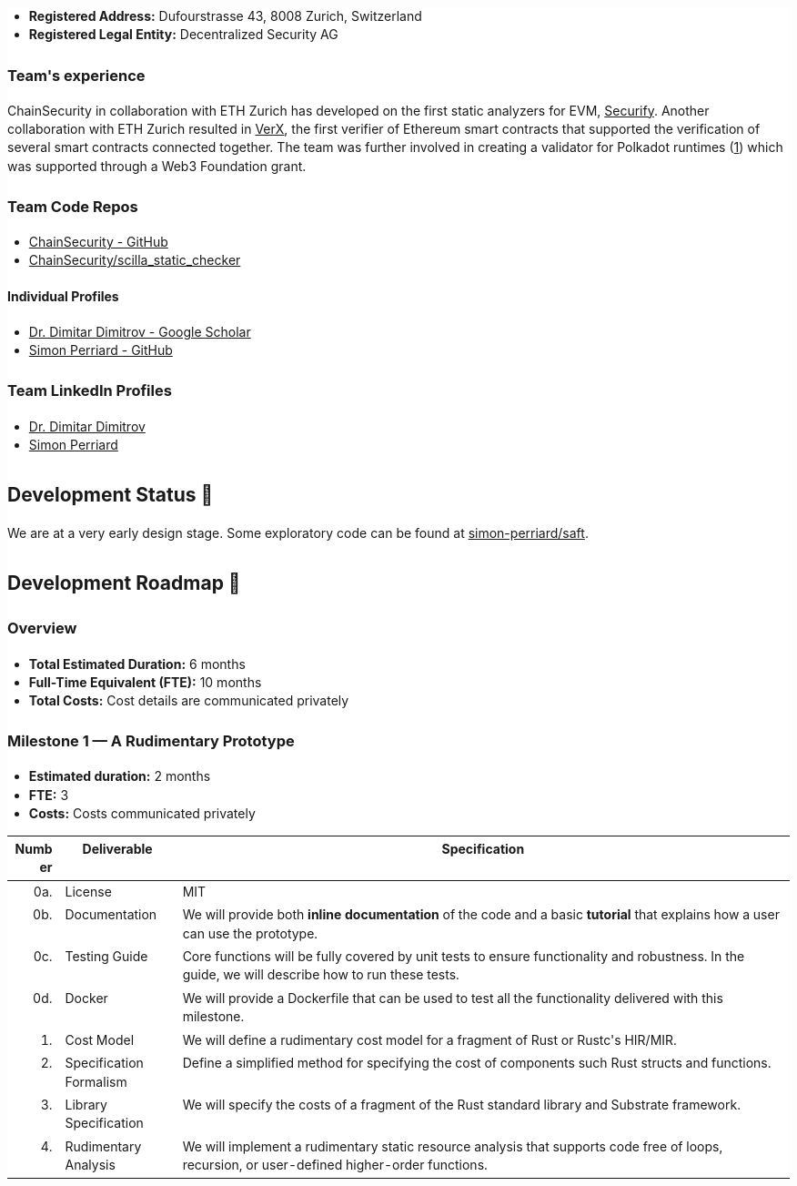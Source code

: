 - **Registered Address:** Dufourstrasse 43, 8008 Zurich, Switzerland
- **Registered Legal Entity:** Decentralized Security AG

### Team's experience

ChainSecurity in collaboration with ETH Zurich has developed on the first static analyzers for EVM, [Securify](https://github.com/eth-sri/securify2). Another collaboration with ETH Zurich resulted in [VerX](https://verx.ch/), the first verifier of Ethereum smart contracts that supported the verification of several smart contracts connected together. The team was further involved in creating a validator for Polkadot runtimes ([1](https://chainsecurity.com/polpatrol-validator-for-polkadot-runtimes/)) which was supported through a Web3 Foundation grant.

### Team Code Repos

- [ChainSecurity - GitHub](https://github.com/ChainSecurity)
- [ChainSecurity/scilla_static_checker](https://github.com/ChainSecurity/scilla_static_checker)

#### Individual Profiles

- [Dr. Dimitar Dimitrov - Google Scholar](https://scholar.google.com/citations?user=pxzF6o0AAAAJ)
- [Simon Perriard - GitHub](https://github.com/simon-perriard/)

### Team LinkedIn Profiles

- [Dr. Dimitar Dimitrov](https://www.linkedin.com/in/dimitar-dimitrov-b9a829200/)
- [Simon Perriard](https://www.linkedin.com/in/simonperriard)

## Development Status :open_book:

We are at a very early design stage. Some exploratory code can be found at [simon-perriard/saft](https://github.com/simon-perriard/saft).

## Development Roadmap :nut_and_bolt:

### Overview

- **Total Estimated Duration:** 6 months
- **Full-Time Equivalent (FTE):**  10 months
- **Total Costs:** Cost details are communicated privately

### Milestone 1 — A Rudimentary Prototype

- **Estimated duration:** 2 months
- **FTE:**  3
- **Costs:** Costs communicated privately

| Number | Deliverable             | Specification                                                                                                                                     |
| ------:| ----------------------- | ------------------------------------------------------------------------------------------------------------------------------------------------- |
| 0a.    | License                 | MIT                                                                                                                                               |
| 0b.    | Documentation           | We will provide both **inline documentation** of the code and a basic **tutorial** that explains how a user can use the prototype.                |
| 0c.    | Testing Guide           | Core functions will be fully covered by unit tests to ensure functionality and robustness. In the guide, we will describe how to run these tests. |
| 0d.    | Docker                  | We will provide a Dockerfile that can be used to test all the functionality delivered with this milestone.                                        |
| 1.     | Cost Model              | We will define a rudimentary cost model for a fragment of Rust or Rustc's HIR/MIR.                                                                |
| 2.     | Specification Formalism | Define a simplified method for specifying the cost of components such Rust structs and functions.                                                 |
| 3.     | Library Specification   | We will specify the costs of a fragment of the Rust standard library and Substrate framework.                                                     |
| 4.     | Rudimentary Analysis    | We will implement a rudimentary static resource analysis that supports code free of loops, recursion, or user-defined higher-order functions.     |
